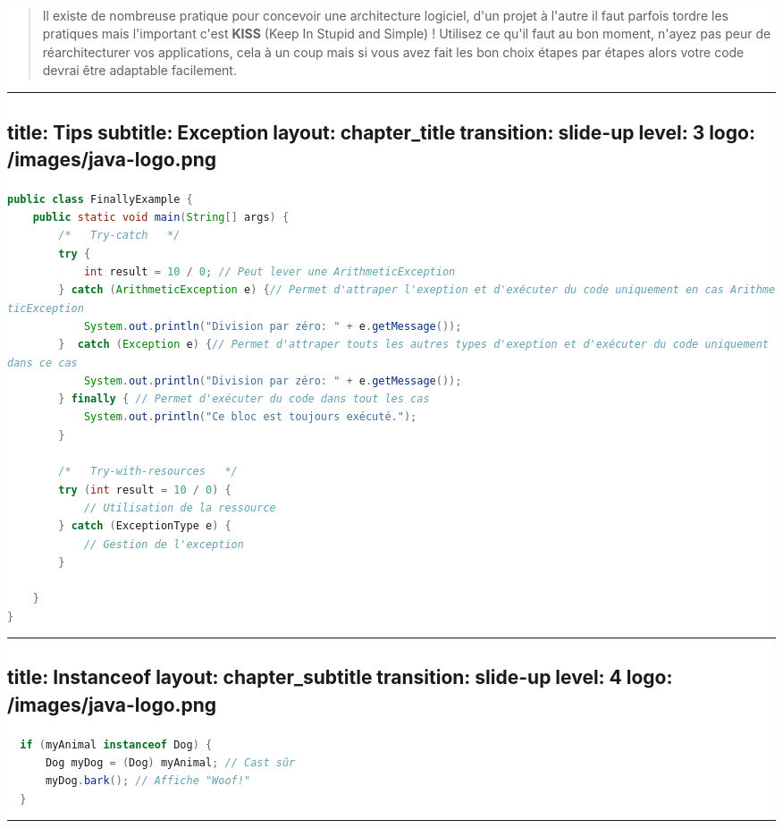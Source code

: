 > Il existe de nombreuse pratique pour concevoir une architecture logiciel, d'un projet à l'autre il faut parfois tordre les pratiques mais l'important c'est **KISS** (Keep In Stupid and Simple) !
> Utilisez ce qu'il faut au bon moment, n'ayez pas peur de réarchitecturer vos applications, cela à un coup mais si vous avez fait les bon choix étapes par étapes alors votre code devrai être adaptable facilement.

---
title: Tips
subtitle: Exception
layout: chapter_title
transition: slide-up
level: 3
logo: /images/java-logo.png
---

```java
public class FinallyExample {
    public static void main(String[] args) {
        /*   Try-catch   */
        try {
            int result = 10 / 0; // Peut lever une ArithmeticException
        } catch (ArithmeticException e) {// Permet d'attraper l'exeption et d'exécuter du code uniquement en cas ArithmeticException
            System.out.println("Division par zéro: " + e.getMessage());
        }  catch (Exception e) {// Permet d'attraper touts les autres types d'exeption et d'exécuter du code uniquement dans ce cas
            System.out.println("Division par zéro: " + e.getMessage());
        } finally { // Permet d'exécuter du code dans tout les cas
            System.out.println("Ce bloc est toujours exécuté.");
        }

        /*   Try-with-resources   */
        try (int result = 10 / 0) {
            // Utilisation de la ressource
        } catch (ExceptionType e) {
            // Gestion de l'exception
        }

    }
}
```
---
title: Instanceof
layout: chapter_subtitle
transition: slide-up
level: 4
logo: /images/java-logo.png
---
```java
  if (myAnimal instanceof Dog) {
      Dog myDog = (Dog) myAnimal; // Cast sûr
      myDog.bark(); // Affiche "Woof!"
  }
```

---